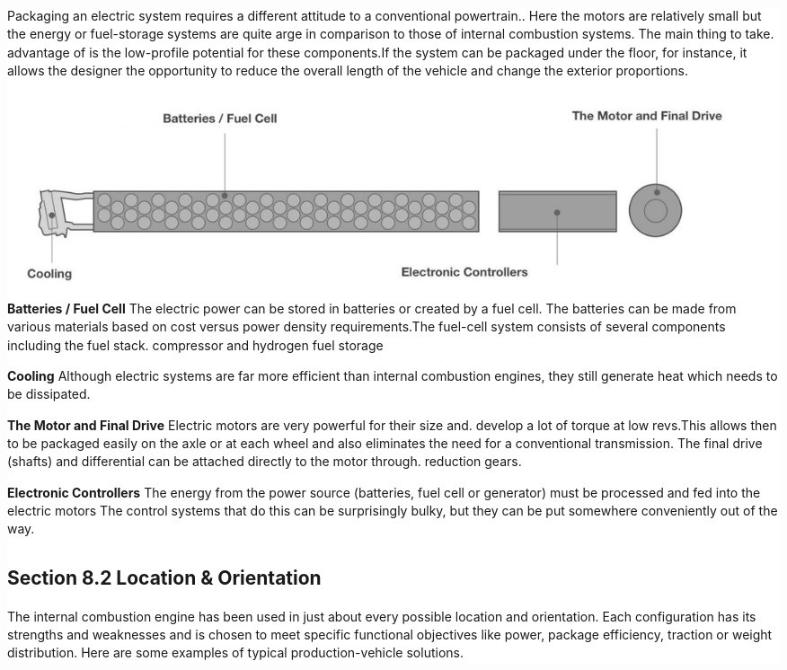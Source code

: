 
Packaging an electric system requires a different attitude to a conventional powertrain.. Here the motors are relatively small but the energy or fuel-storage systems are quite arge in comparison to those of internal combustion systems. The main thing to take. advantage of is the low-profile potential for these components.If the system can be packaged under the floor, for instance, it allows the designer the opportunity to reduce the overall length of the vehicle and change the exterior proportions.

![image](./img/chapter_08/evpowertrain.jpg)

**Batteries / Fuel Cell**
The electric power can be stored in batteries or created by a fuel cell. The batteries can be made from various materials based on cost versus power density requirements.The fuel-cell system consists of several components including the fuel stack. compressor and hydrogen fuel storage

**Cooling**
Although electric systems are far more efficient than internal combustion engines, they still generate heat which needs to be dissipated.

**The Motor and Final Drive** 
Electric motors are very powerful for their size and. develop a lot of torque at low revs.This allows then to be packaged easily on the axle or at each wheel and also eliminates the need for a conventional transmission. The final drive (shafts) and differential can be attached directly to the motor through. reduction gears.

**Electronic Controllers**
The energy from the power source (batteries, fuel cell or generator) must be processed and fed into the electric motors The control systems that do this can be surprisingly bulky, but they can be put somewhere conveniently out of the way.

## Section 8.2 Location & Orientation

The internal combustion engine has been used in just about every possible location and orientation. Each configuration has its strengths and weaknesses and is chosen to meet specific functional objectives like power, package efficiency, traction or weight distribution. Here are some examples of typical production-vehicle solutions.
